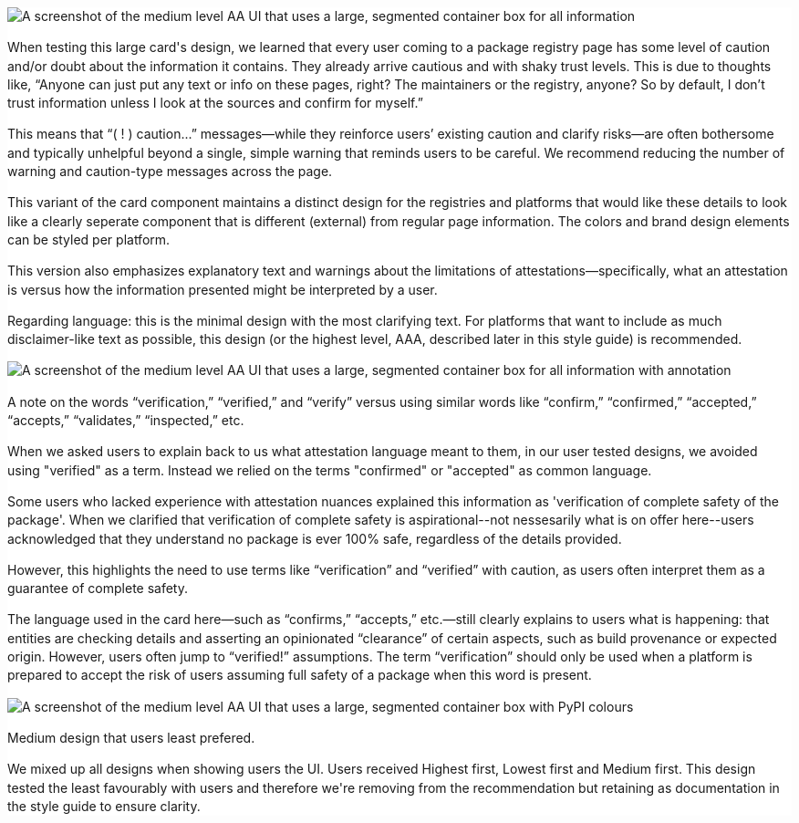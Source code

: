 ![A screenshot of the medium level AA UI that uses a large, segmented container box for all information](https://github.com/ossf/wg-securing-software-repos/tree/main/attestations-ui-2025/images/medium-box-requirements-1.png "A screenshot of the medium level AA UI that uses a large, segmented container box for all information")

When testing this large card's design, we learned that every user coming to a package registry page has some level of caution and/or doubt about the information it contains. They already arrive cautious and with shaky trust levels. This is due to thoughts like, “Anyone can just put any text or info on these pages, right? The maintainers or the registry, anyone? So by default, I don’t trust information unless I look at the sources and confirm for myself.”

This means that “( ! ) caution...” messages—while they reinforce users’ existing caution and clarify risks—are often bothersome and typically unhelpful beyond a single, simple warning that reminds users to be careful. We recommend reducing the number of warning and caution-type messages across the page.

This variant of the card component maintains a distinct design for the registries and platforms that would like these details to look like a clearly seperate component that is different (external) from regular page information. The colors and brand design elements can be styled per platform.

This version also emphasizes explanatory text and warnings about the limitations of attestations—specifically, what an attestation is versus how the information presented might be interpreted by a user.

Regarding language: this is the minimal design with the most clarifying text. For platforms that want to include as much disclaimer-like text as possible, this design (or the highest level, AAA, described later in this style guide) is recommended.

![A screenshot of the medium level AA UI that uses a large, segmented container box for all information with annotation](https://github.com/ossf/wg-securing-software-repos/tree/main/attestations-ui-2025/images/medium-box-requirements-2.png "A screenshot of the medium level AA UI that uses a large, segmented container box for all information with annotation")

A note on the words “verification,” “verified,” and “verify” versus using similar words like “confirm,” “confirmed,” “accepted,” “accepts,” “validates,” “inspected,” etc.

When we asked users to explain back to us what attestation language meant to them, in our user tested designs, we avoided using "verified" as a term. Instead we relied on the terms "confirmed" or "accepted" as common language.

Some users who lacked experience with attestation nuances explained this information as 'verification of complete safety of the package'.
When we clarified that verification of complete safety is aspirational--not nessesarily what is on offer here--users acknowledged that they understand no package is ever 100% safe, regardless of the details provided. 

However, this highlights the need to use terms like “verification” and “verified” with caution, as users often interpret them as a guarantee of complete safety.

The language used in the card here—such as “confirms,” “accepts,” etc.—still clearly explains to users what is happening: that entities are checking details and asserting an opinionated “clearance” of certain aspects, such as build provenance or expected origin. However, users often jump to “verified!” assumptions. The term “verification” should only be used when a platform is prepared to accept the risk of users assuming full safety of a package when this word is present.

![A screenshot of the medium level AA UI that uses a large, segmented container box with PyPI colours](https://github.com/ossf/wg-securing-software-repos/tree/main/attestations-ui-2025/images/medium-box-requirements-3.png "A screenshot of the medium level AA UI that uses a large, segmented container box with PyPI colours")

Medium design that users least prefered.

We mixed up all designs when showing users the UI. Users received Highest first, Lowest first and Medium first. This design tested the least favourably with users and therefore we're removing from the recommendation but retaining as documentation in the style guide to ensure clarity.
